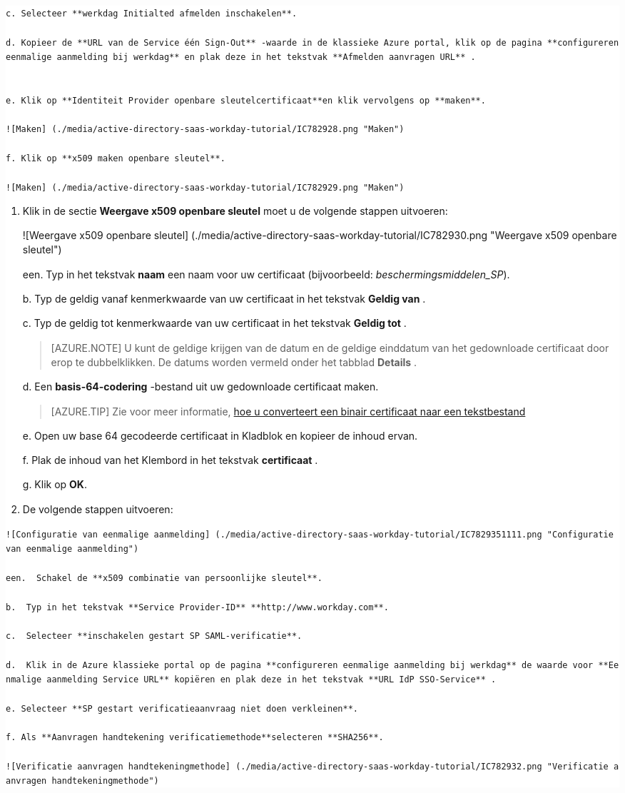     c. Selecteer **werkdag Initialted afmelden inschakelen**.

    d. Kopieer de **URL van de Service één Sign-Out** -waarde in de klassieke Azure portal, klik op de pagina **configureren eenmalige aanmelding bij werkdag** en plak deze in het tekstvak **Afmelden aanvragen URL** .


    e. Klik op **Identiteit Provider openbare sleutelcertificaat**en klik vervolgens op **maken**. 

    ![Maken] (./media/active-directory-saas-workday-tutorial/IC782928.png "Maken")

    f. Klik op **x509 maken openbare sleutel**. 
        
    ![Maken] (./media/active-directory-saas-workday-tutorial/IC782929.png "Maken")


1. Klik in de sectie **Weergave x509 openbare sleutel** moet u de volgende stappen uitvoeren: 

    ![Weergave x509 openbare sleutel] (./media/active-directory-saas-workday-tutorial/IC782930.png "Weergave x509 openbare sleutel") 

    een. Typ in het tekstvak **naam** een naam voor uw certificaat (bijvoorbeeld: *beschermingsmiddelen\_SP*).
        
    b. Typ de geldig vanaf kenmerkwaarde van uw certificaat in het tekstvak **Geldig van** .
    
    c.  Typ de geldig tot kenmerkwaarde van uw certificaat in het tekstvak **Geldig tot** .
        
    >[AZURE.NOTE] U kunt de geldige krijgen van de datum en de geldige einddatum van het gedownloade certificaat door erop te dubbelklikken. De datums worden vermeld onder het tabblad **Details** .

    d. Een **basis-64-codering** -bestand uit uw gedownloade certificaat maken.  

    >[AZURE.TIP] Zie voor meer informatie, [hoe u converteert een binair certificaat naar een tekstbestand](http://youtu.be/PlgrzUZ-Y1o)

    e.  Open uw base 64 gecodeerde certificaat in Kladblok en kopieer de inhoud ervan.
    
    f.  Plak de inhoud van het Klembord in het tekstvak **certificaat** .
    
    g.  Klik op **OK**.

12.  De volgende stappen uitvoeren: 

    ![Configuratie van eenmalige aanmelding] (./media/active-directory-saas-workday-tutorial/IC7829351111.png "Configuratie van eenmalige aanmelding")

    een.  Schakel de **x509 combinatie van persoonlijke sleutel**.

    b.  Typ in het tekstvak **Service Provider-ID** **http://www.workday.com**.

    c.  Selecteer **inschakelen gestart SP SAML-verificatie**.

    d.  Klik in de Azure klassieke portal op de pagina **configureren eenmalige aanmelding bij werkdag** de waarde voor **Eenmalige aanmelding Service URL** kopiëren en plak deze in het tekstvak **URL IdP SSO-Service** .
     
    e. Selecteer **SP gestart verificatieaanvraag niet doen verkleinen**.

    f. Als **Aanvragen handtekening verificatiemethode**selecteren **SHA256**. 
        
    ![Verificatie aanvragen handtekeningmethode] (./media/active-directory-saas-workday-tutorial/IC782932.png "Verificatie aanvragen handtekeningmethode") 
 